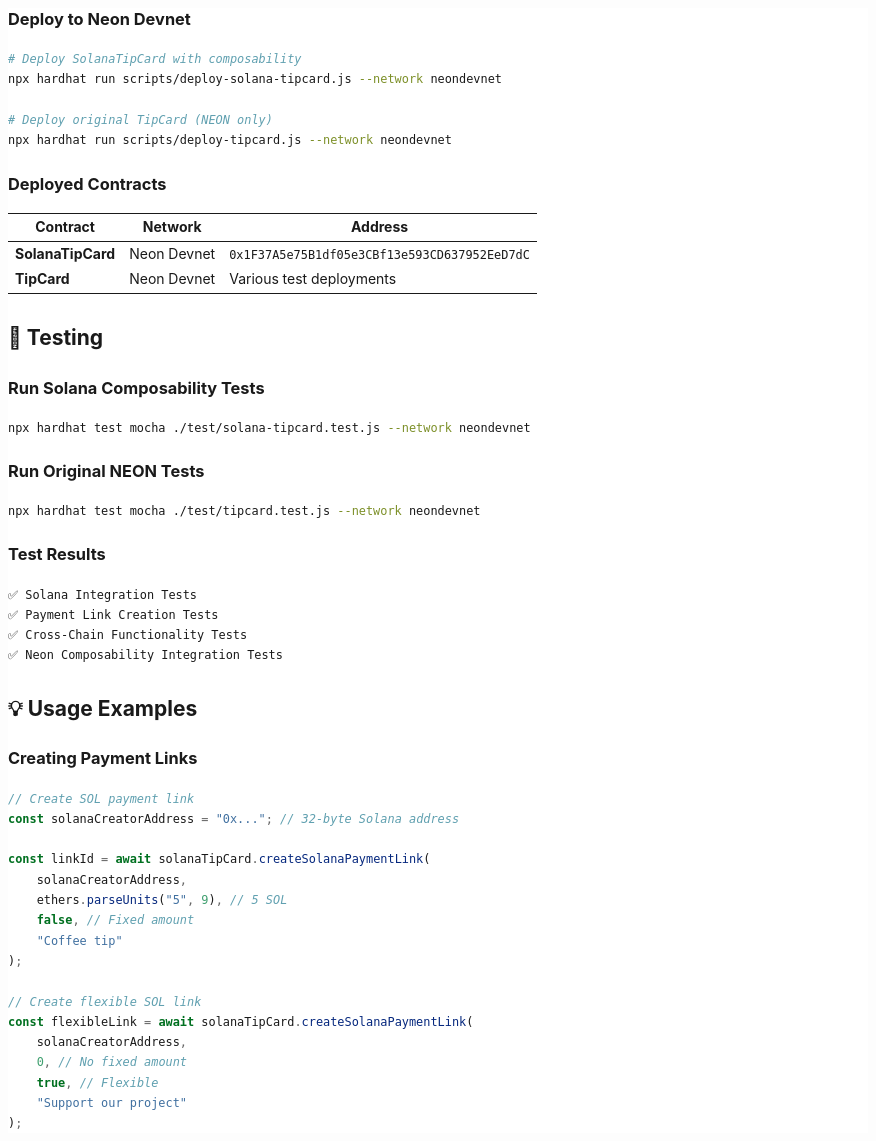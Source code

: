 ### Deploy to Neon Devnet

```bash
# Deploy SolanaTipCard with composability
npx hardhat run scripts/deploy-solana-tipcard.js --network neondevnet

# Deploy original TipCard (NEON only)
npx hardhat run scripts/deploy-tipcard.js --network neondevnet
```

### Deployed Contracts

| Contract | Network | Address |
|----------|---------|---------|
| **SolanaTipCard** | Neon Devnet | `0x1F37A5e75B1df05e3CBf13e593CD637952EeD7dC` |
| **TipCard** | Neon Devnet | Various test deployments |

## 🧪 Testing

### Run Solana Composability Tests

```bash
npx hardhat test mocha ./test/solana-tipcard.test.js --network neondevnet
```

### Run Original NEON Tests

```bash
npx hardhat test mocha ./test/tipcard.test.js --network neondevnet
```

### Test Results

```
✅ Solana Integration Tests
✅ Payment Link Creation Tests  
✅ Cross-Chain Functionality Tests
✅ Neon Composability Integration Tests
```

## 💡 Usage Examples

### Creating Payment Links

```javascript
// Create SOL payment link
const solanaCreatorAddress = "0x..."; // 32-byte Solana address

const linkId = await solanaTipCard.createSolanaPaymentLink(
    solanaCreatorAddress,
    ethers.parseUnits("5", 9), // 5 SOL
    false, // Fixed amount
    "Coffee tip"
);

// Create flexible SOL link
const flexibleLink = await solanaTipCard.createSolanaPaymentLink(
    solanaCreatorAddress,
    0, // No fixed amount
    true, // Flexible
    "Support our project"
);
```
